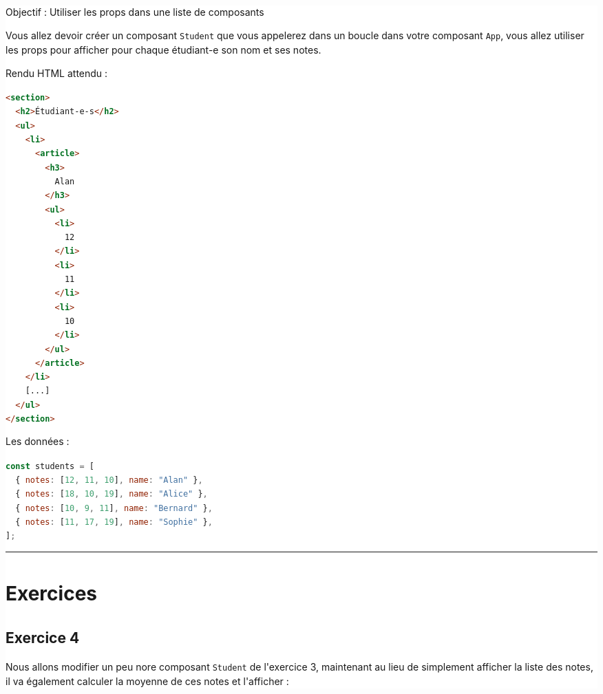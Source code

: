 Objectif : Utiliser les props dans une liste de composants

Vous allez devoir créer un composant `Student` que vous appelerez dans un boucle dans votre composant `App`, vous allez utiliser les props pour afficher pour chaque étudiant-e son nom et ses notes.

Rendu HTML attendu :

```html
<section>
  <h2>Étudiant-e-s</h2>
  <ul>
    <li>
      <article>
        <h3>
          Alan
        </h3>
        <ul>
          <li>
            12
          </li>
          <li>
            11
          </li>
          <li>
            10
          </li>
        </ul>
      </article>
    </li>
    [...]
  </ul>
</section>

```

Les données : 

```js
const students = [
  { notes: [12, 11, 10], name: "Alan" },
  { notes: [18, 10, 19], name: "Alice" },
  { notes: [10, 9, 11], name: "Bernard" },
  { notes: [11, 17, 19], name: "Sophie" },
];
```

---

# Exercices

## Exercice 4

Nous allons modifier un peu nore composant `Student` de l'exercice 3, maintenant au lieu de simplement afficher la liste des notes, il va également calculer la moyenne de ces notes et l'afficher :
